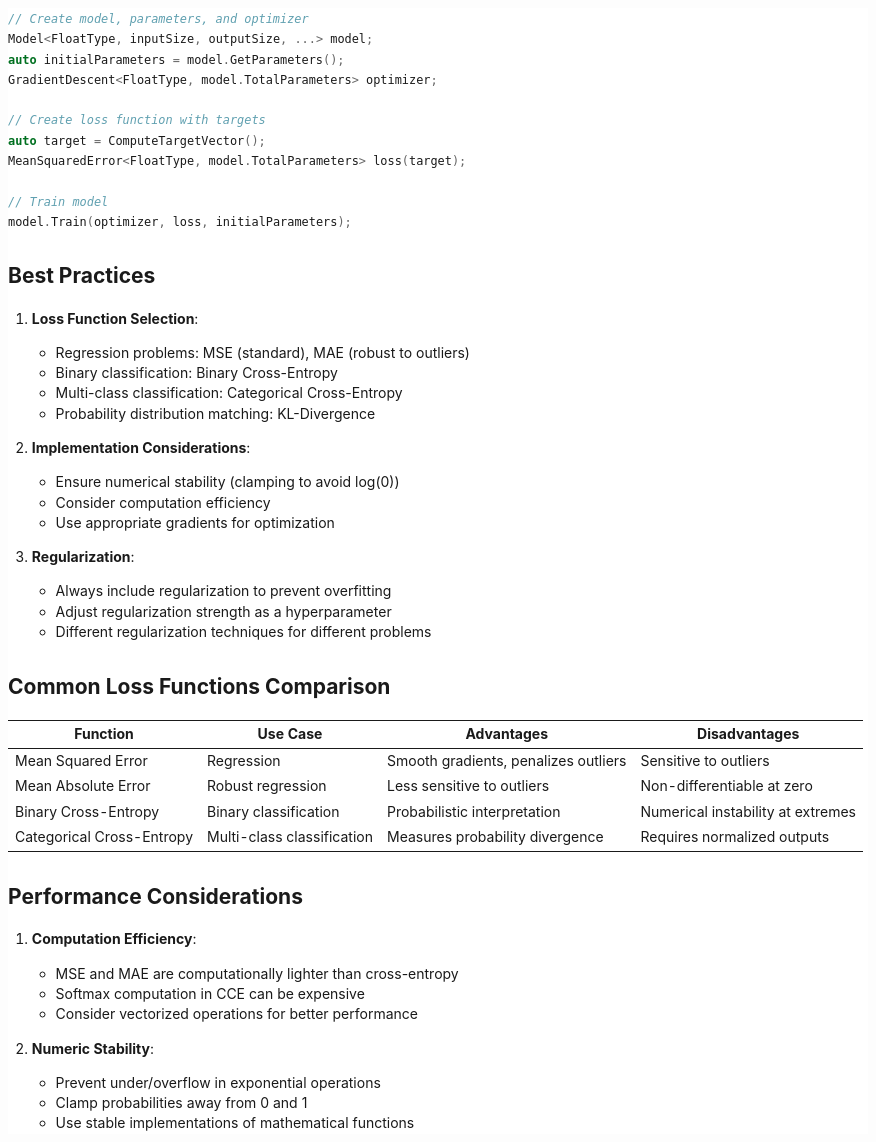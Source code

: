 ```cpp
// Create model, parameters, and optimizer
Model<FloatType, inputSize, outputSize, ...> model;
auto initialParameters = model.GetParameters();
GradientDescent<FloatType, model.TotalParameters> optimizer;

// Create loss function with targets
auto target = ComputeTargetVector();
MeanSquaredError<FloatType, model.TotalParameters> loss(target);

// Train model
model.Train(optimizer, loss, initialParameters);
```

## Best Practices

1. **Loss Function Selection**:
   - Regression problems: MSE (standard), MAE (robust to outliers)
   - Binary classification: Binary Cross-Entropy
   - Multi-class classification: Categorical Cross-Entropy
   - Probability distribution matching: KL-Divergence

2. **Implementation Considerations**:
   - Ensure numerical stability (clamping to avoid log(0))
   - Consider computation efficiency 
   - Use appropriate gradients for optimization

3. **Regularization**:
   - Always include regularization to prevent overfitting
   - Adjust regularization strength as a hyperparameter
   - Different regularization techniques for different problems

## Common Loss Functions Comparison

| Function                  | Use Case                   | Advantages                      | Disadvantages                 |
|---------------------------|----------------------------|----------------------------------|-------------------------------|
| Mean Squared Error        | Regression                 | Smooth gradients, penalizes outliers | Sensitive to outliers        |
| Mean Absolute Error       | Robust regression          | Less sensitive to outliers          | Non-differentiable at zero   |
| Binary Cross-Entropy      | Binary classification      | Probabilistic interpretation        | Numerical instability at extremes |
| Categorical Cross-Entropy | Multi-class classification | Measures probability divergence     | Requires normalized outputs   |

## Performance Considerations

1. **Computation Efficiency**:
   - MSE and MAE are computationally lighter than cross-entropy
   - Softmax computation in CCE can be expensive
   - Consider vectorized operations for better performance

2. **Numeric Stability**:
   - Prevent under/overflow in exponential operations
   - Clamp probabilities away from 0 and 1
   - Use stable implementations of mathematical functions
